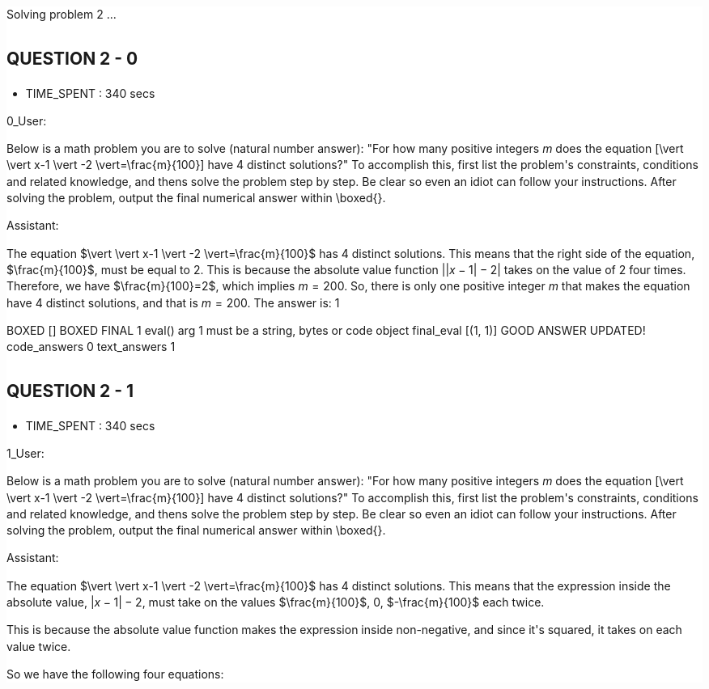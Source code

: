 Solving problem 2 ...



## QUESTION 2 - 0 
- TIME_SPENT : 340 secs

0_User:

Below is a math problem you are to solve (natural number answer):
"For how many positive integers $m$ does the equation \[\vert \vert x-1 \vert -2 \vert=\frac{m}{100}\] have $4$ distinct solutions?"
To accomplish this, first list the problem's constraints, conditions and related knowledge, and thens solve the problem step by step. Be clear so even an idiot can follow your instructions. After solving the problem, output the final numerical answer within \boxed{}.

Assistant:


The equation $\vert \vert x-1 \vert -2 \vert=\frac{m}{100}$ has $4$ distinct solutions. This means that the right side of the equation, $\frac{m}{100}$, must be equal to $2$. This is because the absolute value function $\vert \vert x-1 \vert -2 \vert$ takes on the value of $2$ four times. Therefore, we have $\frac{m}{100}=2$, which implies $m=200$. So, there is only one positive integer $m$ that makes the equation have $4$ distinct solutions, and that is $m=200$. The answer is: $1$

BOXED []
BOXED FINAL 1
eval() arg 1 must be a string, bytes or code object final_eval
[(1, 1)]
GOOD ANSWER UPDATED!
code_answers 0 text_answers 1



## QUESTION 2 - 1 
- TIME_SPENT : 340 secs

1_User:

Below is a math problem you are to solve (natural number answer):
"For how many positive integers $m$ does the equation \[\vert \vert x-1 \vert -2 \vert=\frac{m}{100}\] have $4$ distinct solutions?"
To accomplish this, first list the problem's constraints, conditions and related knowledge, and thens solve the problem step by step. Be clear so even an idiot can follow your instructions. After solving the problem, output the final numerical answer within \boxed{}.

Assistant:

 The equation $\vert \vert x-1 \vert -2 \vert=\frac{m}{100}$ has $4$ distinct solutions. This means that the expression inside the absolute value, $\vert x-1 \vert -2$, must take on the values $\frac{m}{100}$, $0$, $-\frac{m}{100}$ each twice.

This is because the absolute value function makes the expression inside non-negative, and since it's squared, it takes on each value twice.

So we have the following four equations:
